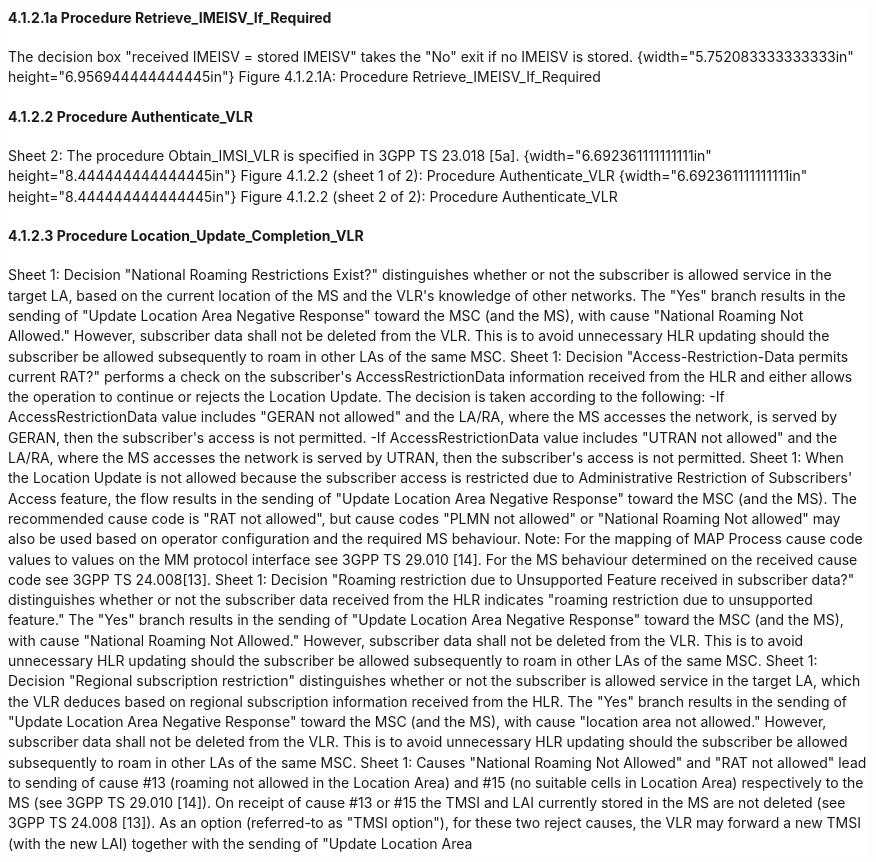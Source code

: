 #### 4.1.2.1a Procedure Retrieve_IMEISV_If_Required
The decision box \"received IMEISV = stored IMEISV\" takes the \"No\" exit if
no IMEISV is stored.
{width="5.752083333333333in" height="6.956944444444445in"}
Figure 4.1.2.1A: Procedure Retrieve_IMEISV_If_Required
#### 4.1.2.2 Procedure Authenticate_VLR
Sheet 2: The procedure Obtain_IMSI_VLR is specified in 3GPP TS 23.018 [5a].
{width="6.692361111111111in" height="8.444444444444445in"}
Figure 4.1.2.2 (sheet 1 of 2): Procedure Authenticate_VLR
{width="6.692361111111111in" height="8.444444444444445in"}
Figure 4.1.2.2 (sheet 2 of 2): Procedure Authenticate_VLR
#### 4.1.2.3 Procedure Location_Update_Completion_VLR
Sheet 1: Decision \"National Roaming Restrictions Exist?\" distinguishes
whether or not the subscriber is allowed service in the target LA, based on
the current location of the MS and the VLR\'s knowledge of other networks. The
\"Yes\" branch results in the sending of \"Update Location Area Negative
Response\" toward the MSC (and the MS), with cause \"National Roaming Not
Allowed.\" However, subscriber data shall not be deleted from the VLR. This is
to avoid unnecessary HLR updating should the subscriber be allowed
subsequently to roam in other LAs of the same MSC.
Sheet 1: Decision \"Access-Restriction-Data permits current RAT?\" performs a
check on the subscriber\'s AccessRestrictionData information received from the
HLR and either allows the operation to continue or rejects the Location
Update. The decision is taken according to the following:
-If AccessRestrictionData value includes \"GERAN not allowed\" and the LA/RA, where the MS accesses the network, is served by GERAN, then the subscriber\'s access is not permitted.
-If AccessRestrictionData value includes \"UTRAN not allowed\" and the LA/RA, where the MS accesses the network is served by UTRAN, then the subscriber\'s access is not permitted.
Sheet 1: When the Location Update is not allowed because the subscriber access
is restricted due to Administrative Restriction of Subscribers\' Access
feature, the flow results in the sending of \"Update Location Area Negative
Response\" toward the MSC (and the MS). The recommended cause code is \"RAT
not allowed\", but cause codes \"PLMN not allowed\" or \"National Roaming Not
allowed\" may also be used based on operator configuration and the required MS
behaviour.
Note: For the mapping of MAP Process cause code values to values on the MM
protocol interface see 3GPP TS 29.010 [14].
For the MS behaviour determined on the received cause code see 3GPP TS
24.008[13].
Sheet 1: Decision \"Roaming restriction due to Unsupported Feature received in
subscriber data?\" distinguishes whether or not the subscriber data received
from the HLR indicates \"roaming restriction due to unsupported feature.\" The
\"Yes\" branch results in the sending of \"Update Location Area Negative
Response\" toward the MSC (and the MS), with cause \"National Roaming Not
Allowed.\" However, subscriber data shall not be deleted from the VLR. This is
to avoid unnecessary HLR updating should the subscriber be allowed
subsequently to roam in other LAs of the same MSC.
Sheet 1: Decision \"Regional subscription restriction\" distinguishes whether
or not the subscriber is allowed service in the target LA, which the VLR
deduces based on regional subscription information received from the HLR. The
\"Yes\" branch results in the sending of \"Update Location Area Negative
Response\" toward the MSC (and the MS), with cause \"location area not
allowed.\" However, subscriber data shall not be deleted from the VLR. This is
to avoid unnecessary HLR updating should the subscriber be allowed
subsequently to roam in other LAs of the same MSC.
Sheet 1: Causes \"National Roaming Not Allowed\" and \"RAT not allowed\" lead
to sending of cause #13 (roaming not allowed in the Location Area) and #15 (no
suitable cells in Location Area) respectively to the MS (see 3GPP TS 29.010
[14]). On receipt of cause #13 or #15 the TMSI and LAI currently stored in the
MS are not deleted (see 3GPP TS 24.008 [13]). As an option (referred-to as
\"TMSI option\"), for these two reject causes, the VLR may forward a new TMSI
(with the new LAI) together with the sending of \"Update Location Area